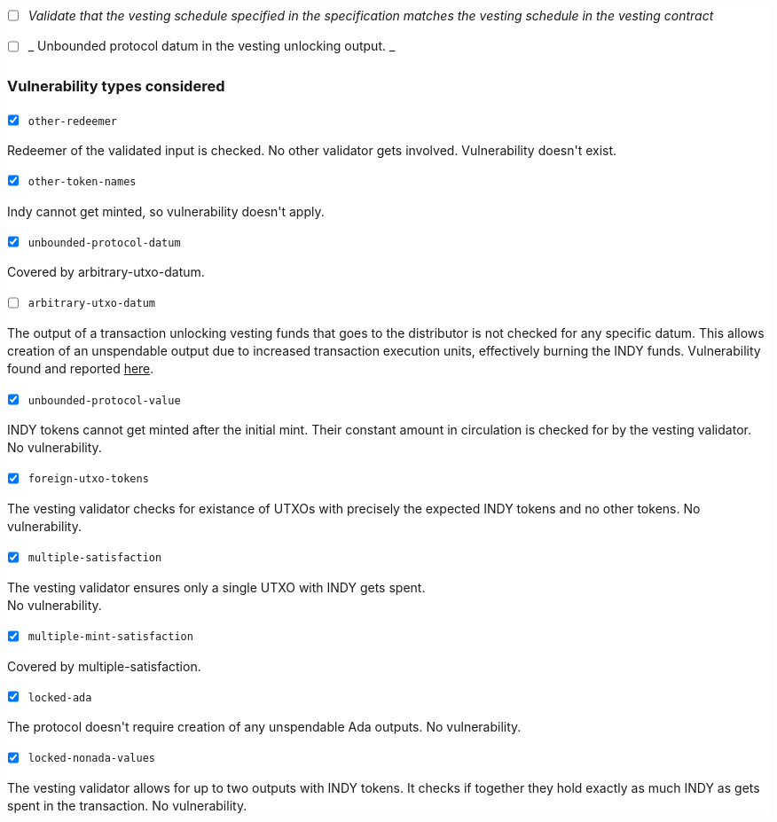 - [ ] _Validate that the vesting schedule specified in the specification matches the vesting schedule in the vesting contract_ 

- [ ] _ Unbounded protocol datum in the vesting unlocking output. _

### Vulnerability types considered

- [x] `other-redeemer`

Redeemer of the validated input is checked. No other validator gets involved. 
Vulnerability doesn't exist.

- [x] `other-token-names`

Indy cannot get minted, so vulnerability doesn't apply.

- [x] `unbounded-protocol-datum`

Covered by arbitrary-utxo-datum.

- [ ] `arbitrary-utxo-datum`

The output of a transaction unlocking vesting funds that goes to the distributor is not checked for any specific datum.
This allows creation of an unspendable output due to increased transaction execution units, effectively burning the INDY funds.
Vulnerability found and reported [here](https://github.com/mlabs-haskell/smart-contracts-audit-2/issues/7).

- [x] `unbounded-protocol-value`

INDY tokens cannot get minted after the initial mint. Their constant amount in circulation is checked for by the vesting validator.
No vulnerability.

- [x] `foreign-utxo-tokens`

The vesting validator checks for existance of UTXOs with precisely the expected INDY tokens and no other tokens.
No vulnerability.

- [x] `multiple-satisfaction`

The vesting validator ensures only a single UTXO with INDY gets spent.  
No vulnerability.

- [x] `multiple-mint-satisfaction`

Covered by multiple-satisfaction.

- [x] `locked-ada`

The protocol doesn't require creation of any unspendable Ada outputs.
No vulnerability.

- [x] `locked-nonada-values`

The vesting validator allows for up to two outputs with INDY tokens. It checks if together they hold exactly as much INDY as gets spent in the transaction.
No vulnerability.


[cvss-scale]: https://www.first.org/cvss/v3.1/specification-document#Qualitative-Severity-Rating-Scale "CVSS-Scale"
[cvss]: https://www.first.org/cvss/ "Common Vulnerability Scoring System"
[nvd-1]: https://nvd.nist.gov/vuln-metrics/cvss/v3-calculator "NVD Calculator"